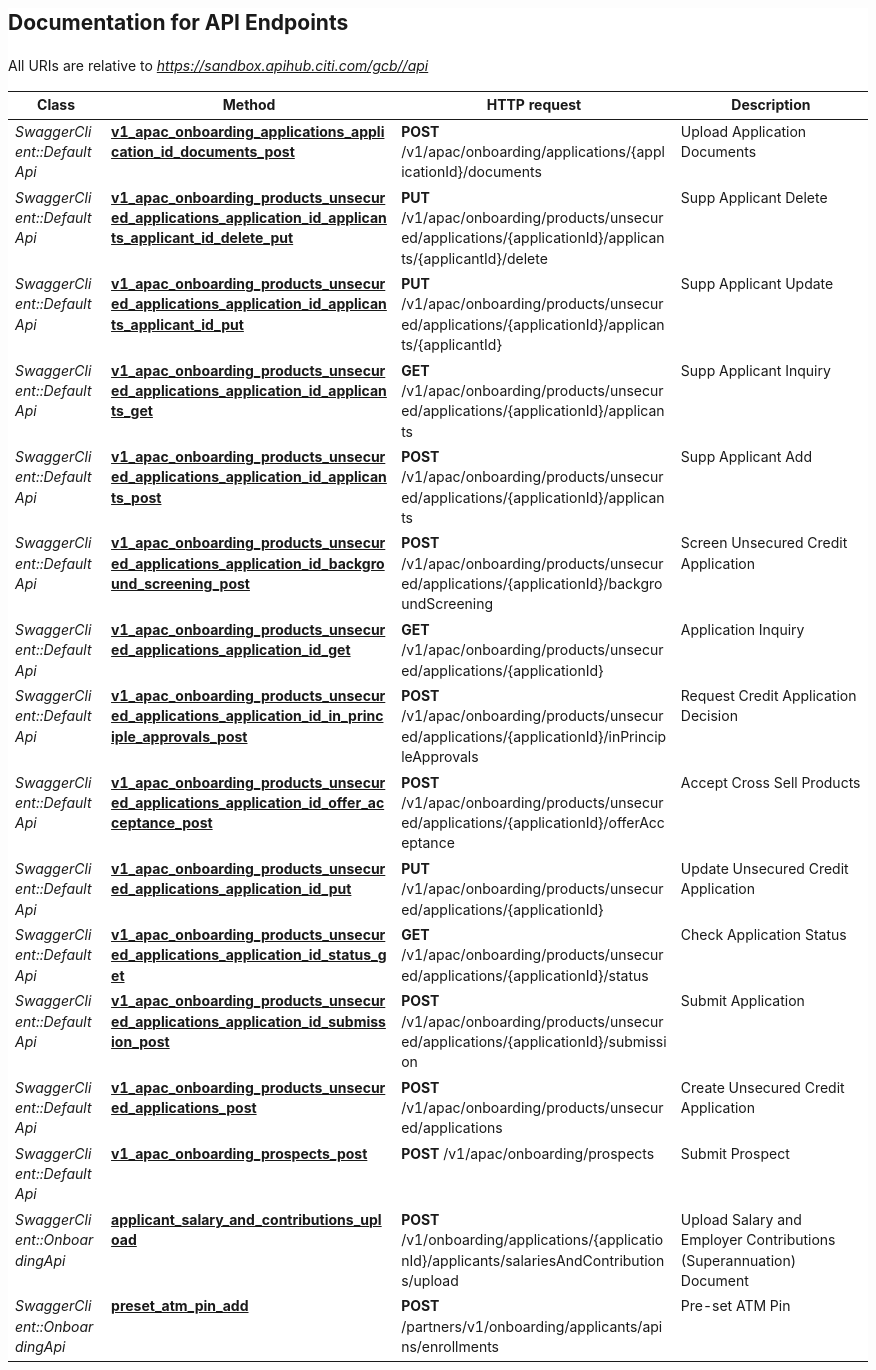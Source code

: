 ## Documentation for API Endpoints

All URIs are relative to *https://sandbox.apihub.citi.com/gcb//api*

Class | Method | HTTP request | Description
------------ | ------------- | ------------- | -------------
*SwaggerClient::DefaultApi* | [**v1_apac_onboarding_applications_application_id_documents_post**](docs/DefaultApi.md#v1_apac_onboarding_applications_application_id_documents_post) | **POST** /v1/apac/onboarding/applications/{applicationId}/documents | Upload Application Documents
*SwaggerClient::DefaultApi* | [**v1_apac_onboarding_products_unsecured_applications_application_id_applicants_applicant_id_delete_put**](docs/DefaultApi.md#v1_apac_onboarding_products_unsecured_applications_application_id_applicants_applicant_id_delete_put) | **PUT** /v1/apac/onboarding/products/unsecured/applications/{applicationId}/applicants/{applicantId}/delete | Supp Applicant Delete
*SwaggerClient::DefaultApi* | [**v1_apac_onboarding_products_unsecured_applications_application_id_applicants_applicant_id_put**](docs/DefaultApi.md#v1_apac_onboarding_products_unsecured_applications_application_id_applicants_applicant_id_put) | **PUT** /v1/apac/onboarding/products/unsecured/applications/{applicationId}/applicants/{applicantId} | Supp Applicant Update
*SwaggerClient::DefaultApi* | [**v1_apac_onboarding_products_unsecured_applications_application_id_applicants_get**](docs/DefaultApi.md#v1_apac_onboarding_products_unsecured_applications_application_id_applicants_get) | **GET** /v1/apac/onboarding/products/unsecured/applications/{applicationId}/applicants | Supp Applicant Inquiry
*SwaggerClient::DefaultApi* | [**v1_apac_onboarding_products_unsecured_applications_application_id_applicants_post**](docs/DefaultApi.md#v1_apac_onboarding_products_unsecured_applications_application_id_applicants_post) | **POST** /v1/apac/onboarding/products/unsecured/applications/{applicationId}/applicants | Supp Applicant Add
*SwaggerClient::DefaultApi* | [**v1_apac_onboarding_products_unsecured_applications_application_id_background_screening_post**](docs/DefaultApi.md#v1_apac_onboarding_products_unsecured_applications_application_id_background_screening_post) | **POST** /v1/apac/onboarding/products/unsecured/applications/{applicationId}/backgroundScreening | Screen Unsecured Credit Application
*SwaggerClient::DefaultApi* | [**v1_apac_onboarding_products_unsecured_applications_application_id_get**](docs/DefaultApi.md#v1_apac_onboarding_products_unsecured_applications_application_id_get) | **GET** /v1/apac/onboarding/products/unsecured/applications/{applicationId} | Application Inquiry
*SwaggerClient::DefaultApi* | [**v1_apac_onboarding_products_unsecured_applications_application_id_in_principle_approvals_post**](docs/DefaultApi.md#v1_apac_onboarding_products_unsecured_applications_application_id_in_principle_approvals_post) | **POST** /v1/apac/onboarding/products/unsecured/applications/{applicationId}/inPrincipleApprovals | Request Credit Application Decision
*SwaggerClient::DefaultApi* | [**v1_apac_onboarding_products_unsecured_applications_application_id_offer_acceptance_post**](docs/DefaultApi.md#v1_apac_onboarding_products_unsecured_applications_application_id_offer_acceptance_post) | **POST** /v1/apac/onboarding/products/unsecured/applications/{applicationId}/offerAcceptance | Accept Cross Sell Products
*SwaggerClient::DefaultApi* | [**v1_apac_onboarding_products_unsecured_applications_application_id_put**](docs/DefaultApi.md#v1_apac_onboarding_products_unsecured_applications_application_id_put) | **PUT** /v1/apac/onboarding/products/unsecured/applications/{applicationId} | Update Unsecured Credit Application
*SwaggerClient::DefaultApi* | [**v1_apac_onboarding_products_unsecured_applications_application_id_status_get**](docs/DefaultApi.md#v1_apac_onboarding_products_unsecured_applications_application_id_status_get) | **GET** /v1/apac/onboarding/products/unsecured/applications/{applicationId}/status | Check Application Status
*SwaggerClient::DefaultApi* | [**v1_apac_onboarding_products_unsecured_applications_application_id_submission_post**](docs/DefaultApi.md#v1_apac_onboarding_products_unsecured_applications_application_id_submission_post) | **POST** /v1/apac/onboarding/products/unsecured/applications/{applicationId}/submission | Submit Application
*SwaggerClient::DefaultApi* | [**v1_apac_onboarding_products_unsecured_applications_post**](docs/DefaultApi.md#v1_apac_onboarding_products_unsecured_applications_post) | **POST** /v1/apac/onboarding/products/unsecured/applications | Create Unsecured Credit Application
*SwaggerClient::DefaultApi* | [**v1_apac_onboarding_prospects_post**](docs/DefaultApi.md#v1_apac_onboarding_prospects_post) | **POST** /v1/apac/onboarding/prospects | Submit Prospect
*SwaggerClient::OnboardingApi* | [**applicant_salary_and_contributions_upload**](docs/OnboardingApi.md#applicant_salary_and_contributions_upload) | **POST** /v1/onboarding/applications/{applicationId}/applicants/salariesAndContributions/upload | Upload Salary and Employer Contributions (Superannuation) Document
*SwaggerClient::OnboardingApi* | [**preset_atm_pin_add**](docs/OnboardingApi.md#preset_atm_pin_add) | **POST** /partners/v1/onboarding/applicants/apins/enrollments | Pre-set ATM Pin